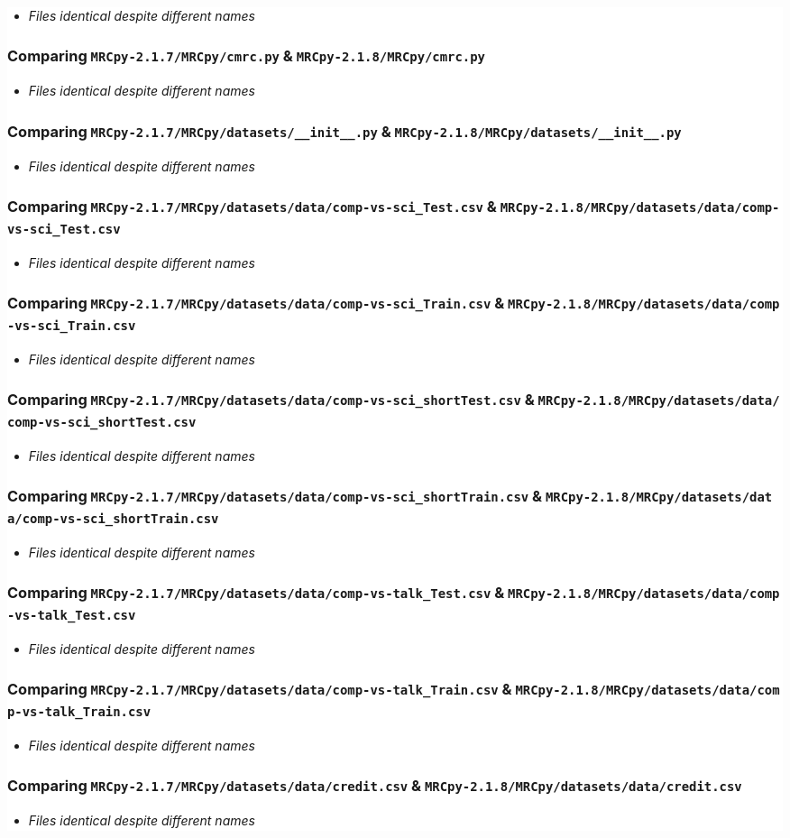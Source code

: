  * *Files identical despite different names*

### Comparing `MRCpy-2.1.7/MRCpy/cmrc.py` & `MRCpy-2.1.8/MRCpy/cmrc.py`

 * *Files identical despite different names*

### Comparing `MRCpy-2.1.7/MRCpy/datasets/__init__.py` & `MRCpy-2.1.8/MRCpy/datasets/__init__.py`

 * *Files identical despite different names*

### Comparing `MRCpy-2.1.7/MRCpy/datasets/data/comp-vs-sci_Test.csv` & `MRCpy-2.1.8/MRCpy/datasets/data/comp-vs-sci_Test.csv`

 * *Files identical despite different names*

### Comparing `MRCpy-2.1.7/MRCpy/datasets/data/comp-vs-sci_Train.csv` & `MRCpy-2.1.8/MRCpy/datasets/data/comp-vs-sci_Train.csv`

 * *Files identical despite different names*

### Comparing `MRCpy-2.1.7/MRCpy/datasets/data/comp-vs-sci_shortTest.csv` & `MRCpy-2.1.8/MRCpy/datasets/data/comp-vs-sci_shortTest.csv`

 * *Files identical despite different names*

### Comparing `MRCpy-2.1.7/MRCpy/datasets/data/comp-vs-sci_shortTrain.csv` & `MRCpy-2.1.8/MRCpy/datasets/data/comp-vs-sci_shortTrain.csv`

 * *Files identical despite different names*

### Comparing `MRCpy-2.1.7/MRCpy/datasets/data/comp-vs-talk_Test.csv` & `MRCpy-2.1.8/MRCpy/datasets/data/comp-vs-talk_Test.csv`

 * *Files identical despite different names*

### Comparing `MRCpy-2.1.7/MRCpy/datasets/data/comp-vs-talk_Train.csv` & `MRCpy-2.1.8/MRCpy/datasets/data/comp-vs-talk_Train.csv`

 * *Files identical despite different names*

### Comparing `MRCpy-2.1.7/MRCpy/datasets/data/credit.csv` & `MRCpy-2.1.8/MRCpy/datasets/data/credit.csv`

 * *Files identical despite different names*
